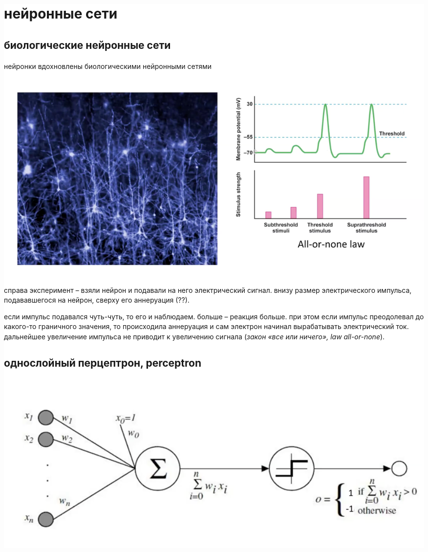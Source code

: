 
# нейронные сети

## биологические нейронные сети

нейронки вдохновлены биологическими нейронными сетями

![experiment with neyron](images/06-01.png)

справа эксперимент – взяли нейрон и подавали на него электрический сигнал. внизу размер электрического импульса, подававшегося на нейрон, сверху его аннеруация (??).

если импульс подавался чуть-чуть, то его и наблюдаем. больше – реакция больше. при этом если импульс преодолевал до какого-то граничного значения, то происходила аннеруация и сам электрон начинал вырабатывать электрический ток. дальнейшее увеличение импульса не приводит к увеличению сигнала (*закон «все или ничего», law all-or-none*).

## однослойный перцептрон, perceptron

![perceptron](images/06-02.png)
